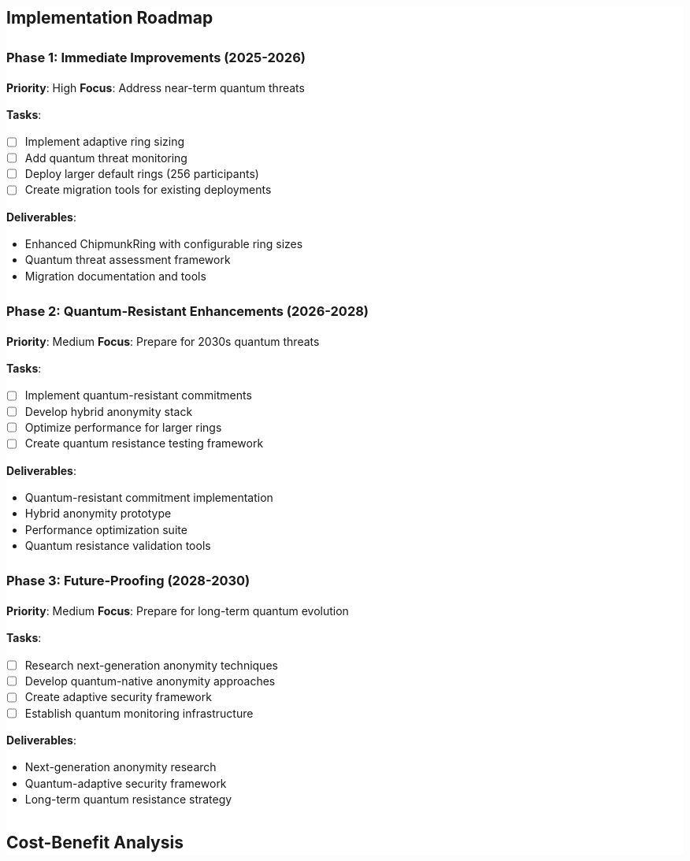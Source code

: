 ## Implementation Roadmap

### Phase 1: Immediate Improvements (2025-2026)

**Priority**: High
**Focus**: Address near-term quantum threats

**Tasks**:
- [ ] Implement adaptive ring sizing
- [ ] Add quantum threat monitoring
- [ ] Deploy larger default rings (256 participants)
- [ ] Create migration tools for existing deployments

**Deliverables**:
- Enhanced ChipmunkRing with configurable ring sizes
- Quantum threat assessment framework
- Migration documentation and tools

### Phase 2: Quantum-Resistant Enhancements (2026-2028)

**Priority**: Medium
**Focus**: Prepare for 2030s quantum threats

**Tasks**:
- [ ] Implement quantum-resistant commitments
- [ ] Develop hybrid anonymity stack
- [ ] Optimize performance for larger rings
- [ ] Create quantum resistance testing framework

**Deliverables**:
- Quantum-resistant commitment implementation
- Hybrid anonymity prototype
- Performance optimization suite
- Quantum resistance validation tools

### Phase 3: Future-Proofing (2028-2030)

**Priority**: Medium
**Focus**: Prepare for long-term quantum evolution

**Tasks**:
- [ ] Research next-generation anonymity techniques
- [ ] Develop quantum-native anonymity approaches
- [ ] Create adaptive security framework
- [ ] Establish quantum monitoring infrastructure

**Deliverables**:
- Next-generation anonymity research
- Quantum-adaptive security framework
- Long-term quantum resistance strategy

## Cost-Benefit Analysis
